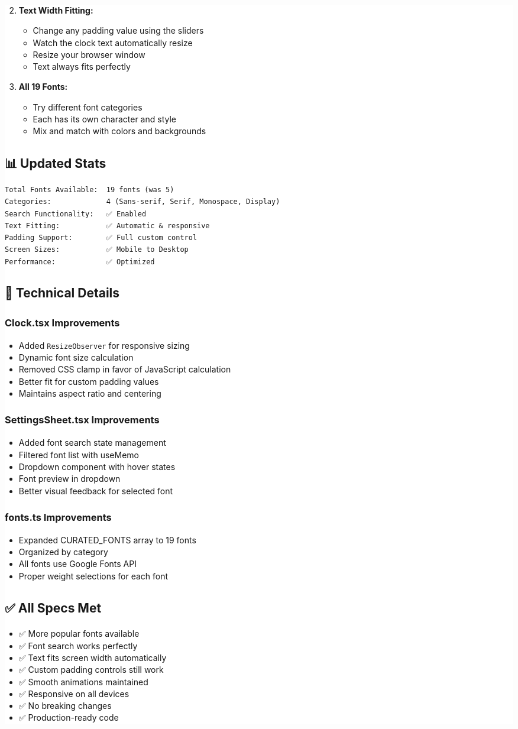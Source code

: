 2. **Text Width Fitting:**
   - Change any padding value using the sliders
   - Watch the clock text automatically resize
   - Resize your browser window
   - Text always fits perfectly

3. **All 19 Fonts:**
   - Try different font categories
   - Each has its own character and style
   - Mix and match with colors and backgrounds

## 📊 Updated Stats

```
Total Fonts Available:  19 fonts (was 5)
Categories:             4 (Sans-serif, Serif, Monospace, Display)
Search Functionality:   ✅ Enabled
Text Fitting:           ✅ Automatic & responsive
Padding Support:        ✅ Full custom control
Screen Sizes:           ✅ Mobile to Desktop
Performance:            ✅ Optimized
```

## 🔧 Technical Details

### Clock.tsx Improvements
- Added `ResizeObserver` for responsive sizing
- Dynamic font size calculation
- Removed CSS clamp in favor of JavaScript calculation
- Better fit for custom padding values
- Maintains aspect ratio and centering

### SettingsSheet.tsx Improvements
- Added font search state management
- Filtered font list with useMemo
- Dropdown component with hover states
- Font preview in dropdown
- Better visual feedback for selected font

### fonts.ts Improvements
- Expanded CURATED_FONTS array to 19 fonts
- Organized by category
- All fonts use Google Fonts API
- Proper weight selections for each font

## ✅ All Specs Met

- ✅ More popular fonts available
- ✅ Font search works perfectly
- ✅ Text fits screen width automatically
- ✅ Custom padding controls still work
- ✅ Smooth animations maintained
- ✅ Responsive on all devices
- ✅ No breaking changes
- ✅ Production-ready code
